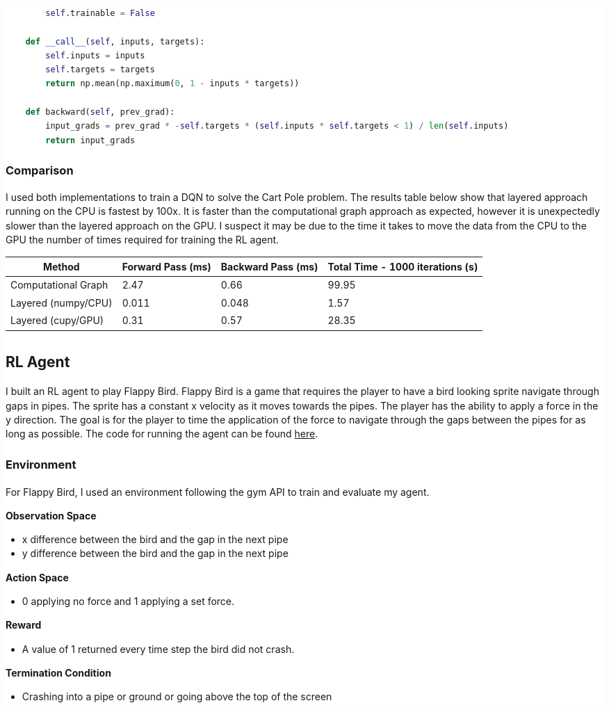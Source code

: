 ```python
        self.trainable = False
    
    def __call__(self, inputs, targets):
        self.inputs = inputs
        self.targets = targets
        return np.mean(np.maximum(0, 1 - inputs * targets))
    
    def backward(self, prev_grad):
        input_grads = prev_grad * -self.targets * (self.inputs * self.targets < 1) / len(self.inputs)
        return input_grads
```
### Comparison

I used both implementations to train a DQN to solve the Cart Pole problem. The results table below show that layered approach running on the CPU is fastest by 100x. It is faster than the computational graph approach as expected, however it is unexpectedly slower than the layered approach on the GPU. I suspect it may be due to the time it takes to move the data from the CPU to the GPU the number of times required for training the RL agent.

| Method                    | Forward Pass (ms) | Backward Pass (ms) | Total Time - 1000 iterations (s) |
|---------------------------|-------------------|--------------------|----------------------------------|
| Computational Graph       | 2.47              | 0.66               | 99.95                            |
| Layered (numpy/CPU)       | 0.011             | 0.048              | 1.57                             |
| Layered (cupy/GPU)        | 0.31              | 0.57               | 28.35                            |

## RL Agent
I built an RL agent to play Flappy Bird. Flappy Bird is a game that requires the player to have a bird looking sprite navigate through gaps in pipes. The sprite has a constant x velocity as it moves towards the pipes. The player has the ability to apply a force in the y direction. The goal is for the player to time the application of the force to navigate through the gaps between the pipes for as long as possible. The code for running the agent can be found [here](https://github.com/sujaygarlanka/567-final-project/blob/main/code/flappy_bird/run_agent.py).

### Environment

For Flappy Bird, I used an environment following the gym API to train and evaluate my agent.

**Observation Space**
- x difference between the bird and the gap in the next pipe
- y difference between the bird and the gap in the next pipe

**Action Space**
- 0 applying no force and 1 applying a set force.

**Reward**
- A value of 1 returned every time step the bird did not crash.

**Termination Condition**
- Crashing into a pipe or ground or going above the top of the screen
